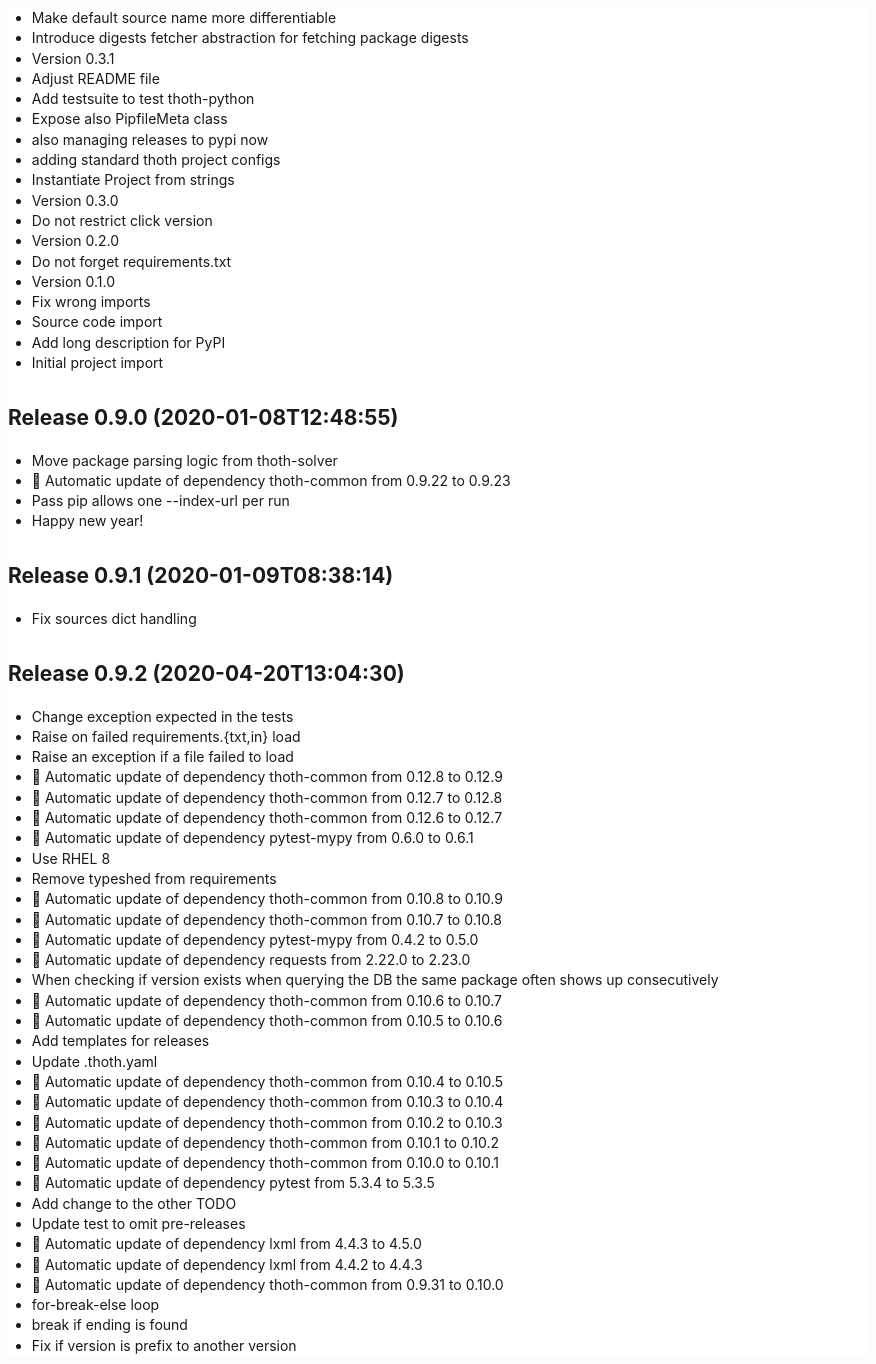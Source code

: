 * Make default source name more differentiable
* Introduce digests fetcher abstraction for fetching package digests
* Version 0.3.1
* Adjust README file
* Add testsuite to test thoth-python
* Expose also PipfileMeta class
* also managing releases to pypi now
* adding standard thoth project configs
* Instantiate Project from strings
* Version 0.3.0
* Do not restrict click version
* Version 0.2.0
* Do not forget requirements.txt
* Version 0.1.0
* Fix wrong imports
* Source code import
* Add long description for PyPI
* Initial project import

## Release 0.9.0 (2020-01-08T12:48:55)
* Move package parsing logic from thoth-solver
* :pushpin: Automatic update of dependency thoth-common from 0.9.22 to 0.9.23
* Pass pip allows one --index-url per run
* Happy new year!

## Release 0.9.1 (2020-01-09T08:38:14)
* Fix sources dict handling

## Release 0.9.2 (2020-04-20T13:04:30)
* Change exception expected in the tests
* Raise on failed requirements.{txt,in} load
* Raise an exception if a file failed to load
* :pushpin: Automatic update of dependency thoth-common from 0.12.8 to 0.12.9
* :pushpin: Automatic update of dependency thoth-common from 0.12.7 to 0.12.8
* :pushpin: Automatic update of dependency thoth-common from 0.12.6 to 0.12.7
* :pushpin: Automatic update of dependency pytest-mypy from 0.6.0 to 0.6.1
* Use RHEL 8
* Remove typeshed from requirements
* :pushpin: Automatic update of dependency thoth-common from 0.10.8 to 0.10.9
* :pushpin: Automatic update of dependency thoth-common from 0.10.7 to 0.10.8
* :pushpin: Automatic update of dependency pytest-mypy from 0.4.2 to 0.5.0
* :pushpin: Automatic update of dependency requests from 2.22.0 to 2.23.0
* When checking if version exists when querying the DB the same package often shows up consecutively
* :pushpin: Automatic update of dependency thoth-common from 0.10.6 to 0.10.7
* :pushpin: Automatic update of dependency thoth-common from 0.10.5 to 0.10.6
* Add templates for releases
* Update .thoth.yaml
* :pushpin: Automatic update of dependency thoth-common from 0.10.4 to 0.10.5
* :pushpin: Automatic update of dependency thoth-common from 0.10.3 to 0.10.4
* :pushpin: Automatic update of dependency thoth-common from 0.10.2 to 0.10.3
* :pushpin: Automatic update of dependency thoth-common from 0.10.1 to 0.10.2
* :pushpin: Automatic update of dependency thoth-common from 0.10.0 to 0.10.1
* :pushpin: Automatic update of dependency pytest from 5.3.4 to 5.3.5
* Add change to the other TODO
* Update test to omit pre-releases
* :pushpin: Automatic update of dependency lxml from 4.4.3 to 4.5.0
* :pushpin: Automatic update of dependency lxml from 4.4.2 to 4.4.3
* :pushpin: Automatic update of dependency thoth-common from 0.9.31 to 0.10.0
* for-break-else loop
* break if ending is found
* Fix if version is prefix to another version